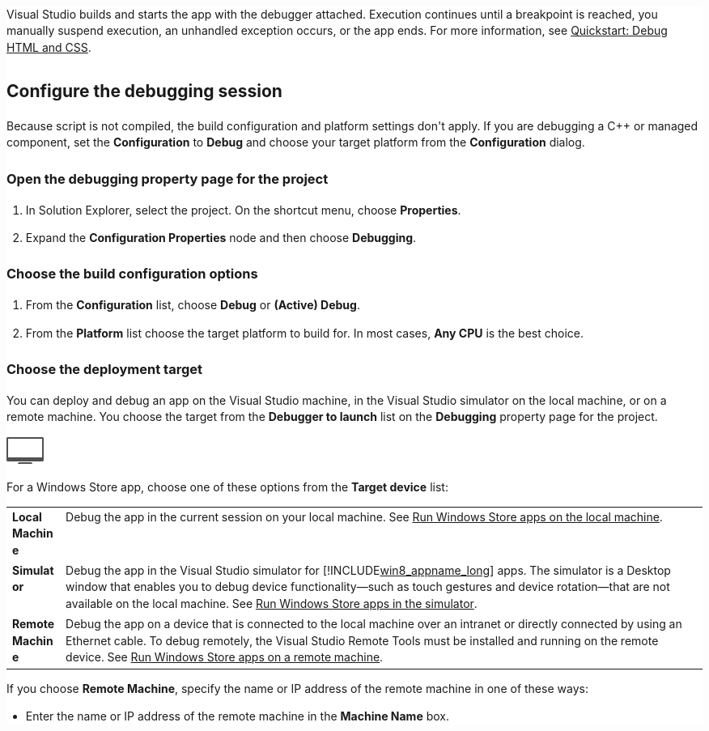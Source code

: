  Visual Studio builds and starts the app with the debugger attached. Execution continues until a breakpoint is reached, you manually suspend execution, an unhandled exception occurs, or the app ends. For more information, see [Quickstart: Debug HTML and CSS](../debugger/quickstart-debug-html-and-css.md).  
  
##  <a name="BKMK_Configure_the_debugging_session"></a> Configure the debugging session  
 Because script is not compiled, the build configuration and platform settings don't apply. If you are debugging a C++ or managed component, set the **Configuration** to **Debug** and choose your target platform from the **Configuration** dialog.  
  
###  <a name="BKMK_Open_the_debugging_property_page_for_the_project"></a> Open the debugging property page for the project  
  
1.  In Solution Explorer, select the project. On the shortcut menu, choose **Properties**.  
  
2.  Expand the **Configuration Properties**  node and then choose **Debugging**.  
  
###  <a name="BKMK_Choose_the_build_configuration_options"></a> Choose the build configuration options  
  
1.  From the **Configuration** list, choose **Debug** or **(Active) Debug**.  
  
2.  From the **Platform** list choose the target platform to build for. In most cases, **Any CPU** is the best choice.  
  
###  <a name="BKMK_Choose_the_deployment_target"></a> Choose the deployment target  
 You can deploy and debug an app on the Visual Studio machine, in the Visual Studio simulator on the local machine, or on a remote machine. You choose the target from the **Debugger to launch** list on the **Debugging** property page for the project.  
  
 ![Applies to Windows only](../debugger/media/windows_only_content.png "windows_only_content")  
  
 For a Windows Store app, choose one of these options from the **Target device** list:  
  
|||  
|-|-|  
|**Local Machine**|Debug the app in the current session on your local machine. See [Run Windows Store apps on the local machine](../debugger/run-windows-store-apps-on-the-local-machine.md).|  
|**Simulator**|Debug the app in the Visual Studio simulator for [!INCLUDE[win8_appname_long](../debugger/includes/win8_appname_long_md.md)] apps. The simulator is a Desktop window that enables you to debug device functionality—such as touch gestures and device rotation—that are not available on the local machine. See [Run Windows Store apps in the simulator](../debugger/run-windows-store-apps-in-the-simulator.md).|  
|**Remote Machine**|Debug the app on a device that is connected to the local machine over an intranet or directly connected by using an Ethernet cable. To debug remotely, the Visual Studio Remote Tools must be installed and running on the remote device. See [Run Windows Store apps on a remote machine](../debugger/run-windows-store-apps-on-a-remote-machine.md).|  
  
 If you choose **Remote Machine**, specify the name or IP address of the remote machine in one of these ways:  
  
-   Enter the name or IP address of the remote machine in the **Machine Name** box.  
  